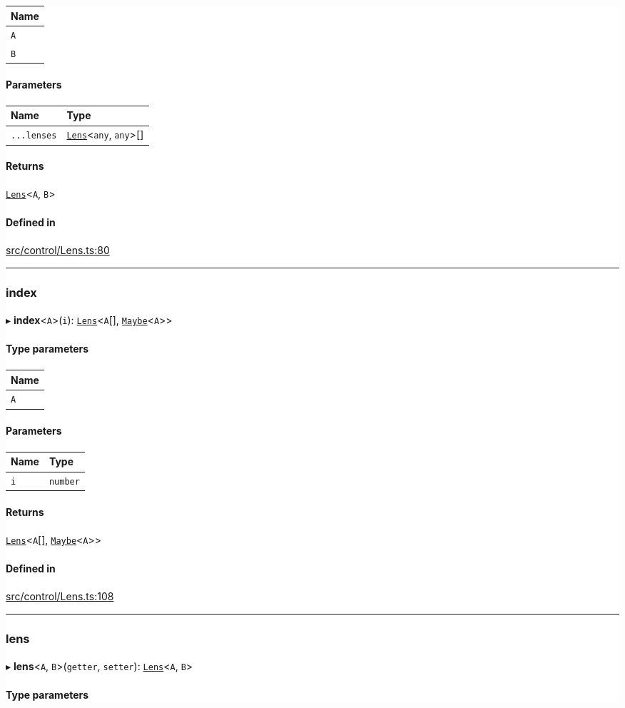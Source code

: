 | Name |
| :------ |
| `A` |
| `B` |

#### Parameters

| Name | Type |
| :------ | :------ |
| `...lenses` | [`Lens`](control.lens.md#lens)<`any`, `any`\>[] |

#### Returns

[`Lens`](control.lens.md#lens)<`A`, `B`\>

#### Defined in

[src/control/Lens.ts:80](https://github.com/jonlaing/shonad/blob/3645ebf/src/control/Lens.ts#L80)

___

### index

▸ **index**<`A`\>(`i`): [`Lens`](control.lens.md#lens)<`A`[], [`Maybe`](../classes/data.maybe.Maybe.md)<`A`\>\>

#### Type parameters

| Name |
| :------ |
| `A` |

#### Parameters

| Name | Type |
| :------ | :------ |
| `i` | `number` |

#### Returns

[`Lens`](control.lens.md#lens)<`A`[], [`Maybe`](../classes/data.maybe.Maybe.md)<`A`\>\>

#### Defined in

[src/control/Lens.ts:108](https://github.com/jonlaing/shonad/blob/3645ebf/src/control/Lens.ts#L108)

___

### lens

▸ **lens**<`A`, `B`\>(`getter`, `setter`): [`Lens`](control.lens.md#lens)<`A`, `B`\>

#### Type parameters
